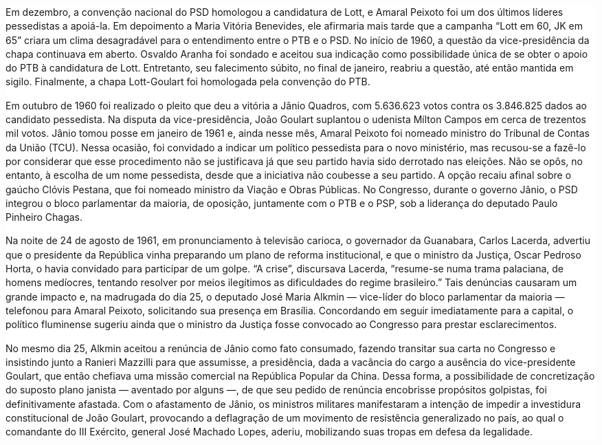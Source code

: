 Em dezembro, a convenção nacional do PSD homologou a candidatura de
Lott, e Amaral Peixoto foi um dos últimos líderes pessedistas a
apoiá-la. Em depoimento a Maria Vitória Benevides, ele afirmaria mais
tarde que a campanha “Lott em 60, JK em 65” criara um clima desagradável
para o entendimento entre o PTB e o PSD. No início de 1960, a questão da
vice-presidência da chapa continuava em aberto. Osvaldo Aranha foi
sondado e aceitou sua indicação como possibilidade única de se obter o
apoio do PTB à candidatura de Lott. Entretanto, seu falecimento súbito,
no final de janeiro, reabriu a questão, até então mantida em sigilo.
Finalmente, a chapa Lott-Goulart foi homologada pela convenção do PTB.

Em outubro de 1960 foi realizado o pleito que deu a vitória a Jânio
Quadros, com 5.636.623 votos contra os 3.846.825 dados ao candidato
pessedista. Na disputa da vice-presidência, João Goulart suplantou o
udenista Mílton Campos em cerca de trezentos mil votos. Jânio tomou
posse em janeiro de 1961 e, ainda nesse mês, Amaral Peixoto foi nomeado
ministro do Tribunal de Contas da União (TCU). Nessa ocasião, foi
convidado a indicar um político pessedista para o novo ministério, mas
recusou-se a fazê-lo por considerar que esse procedimento não se
justificava já que seu partido havia sido derrotado nas eleições. Não se
opôs, no entanto, à escolha de um nome pessedista, desde que a
iniciativa não coubesse a seu partido. A opção recaiu afinal sobre o
gaúcho Clóvis Pestana, que foi nomeado ministro da Viação e Obras
Públicas. No Congresso, durante o governo Jânio, o PSD integrou o bloco
parlamentar da maioria, de oposição, juntamente com o PTB e o PSP, sob a
liderança do deputado Paulo Pinheiro Chagas.

Na noite de 24 de agosto de 1961, em pronunciamento à televisão carioca,
o governador da Guanabara, Carlos Lacerda, advertiu que o presidente da
República vinha preparando um plano de reforma institucional, e que o
ministro da Justiça, Oscar Pedroso Horta, o havia convidado para
participar de um golpe. “A crise”, discursava Lacerda, “resume-se numa
trama palaciana, de homens medíocres, tentando resolver por meios
ilegítimos as dificuldades do regime brasileiro.” Tais denúncias
causaram um grande impacto e, na madrugada do dia 25, o deputado José
Maria Alkmin — vice-líder do bloco parlamentar da maioria — telefonou
para Amaral Peixoto, solicitando sua presença em Brasília. Concordando
em seguir imediatamente para a capital, o político fluminense sugeriu
ainda que o ministro da Justiça fosse convocado ao Congresso para
prestar esclarecimentos.

No mesmo dia 25, Alkmin aceitou a renúncia de Jânio como fato consumado,
fazendo transitar sua carta no Congresso e insistindo junto a Ranieri
Mazzilli para que assumisse, a presidência, dada a vacância do cargo a
ausência do vice-presidente Goulart, que então chefiava uma missão
comercial na República Popular da China. Dessa forma, a possibilidade de
concretização do suposto plano janista — aventado por alguns —, de que
seu pedido de renúncia encobrisse propósitos golpistas, foi
definitivamente afastada. Com o afastamento de Jânio, os ministros
militares manifestaram a intenção de impedir a investidura
constitucional de João Goulart, provocando a deflagração de um movimento
de resistência generalizado no país, ao qual o comandante do III
Exército, general José Machado Lopes, aderiu, mobilizando suas tropas em
defesa da legalidade.
